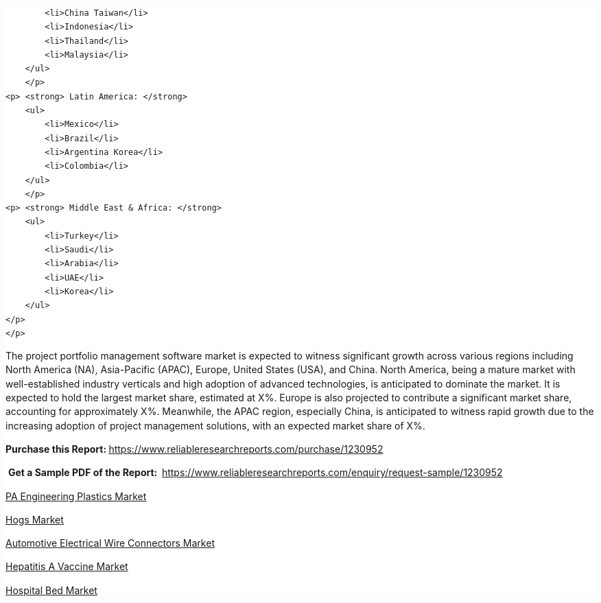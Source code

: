             <li>China Taiwan</li>
            <li>Indonesia</li>
            <li>Thailand</li>
            <li>Malaysia</li>
        </ul>
        </p> 
    <p> <strong> Latin America: </strong>
        <ul>
            <li>Mexico</li>
            <li>Brazil</li>
            <li>Argentina Korea</li>
            <li>Colombia</li>
        </ul>
        </p> 
    <p> <strong> Middle East & Africa: </strong>
        <ul>
            <li>Turkey</li>
            <li>Saudi</li>
            <li>Arabia</li>
            <li>UAE</li>
            <li>Korea</li>
        </ul>
    </p>
    </p>
<p><p>The project portfolio management software market is expected to witness significant growth across various regions including North America (NA), Asia-Pacific (APAC), Europe, United States (USA), and China. North America, being a mature market with well-established industry verticals and high adoption of advanced technologies, is anticipated to dominate the market. It is expected to hold the largest market share, estimated at X%. Europe is also projected to contribute a significant market share, accounting for approximately X%. Meanwhile, the APAC region, especially China, is anticipated to witness rapid growth due to the increasing adoption of project management solutions, with an expected market share of X%.</p></p>
<p><strong>Purchase this Report: </strong><a href="https://www.reliableresearchreports.com/purchase/1230952">https://www.reliableresearchreports.com/purchase/1230952</a></p>
<p>&nbsp;<strong>Get a Sample PDF of the Report:&nbsp;&nbsp;</strong><a href="https://www.reliableresearchreports.com/enquiry/request-sample/1230952">https://www.reliableresearchreports.com/enquiry/request-sample/1230952</a></p>
<p><strong></strong></p>
<p><p><a href="https://medium.com/p/5136d9dddf86/edit">PA Engineering Plastics Market</a></p><p><a href="https://www.linkedin.com/pulse/hogs-market-analysis-examines-its-scope-growth-opportunities-ougbe?trackingId=sk7JX%2BmKQXO5i3TwmHtZIw%3D%3D">Hogs Market</a></p><p><a href="https://www.linkedin.com/pulse/automotive-electrical-wire-connectors-market-research-gwuhe?trackingId=jn%2FDO2shR9mGJhQ581PVtA%3D%3D">Automotive Electrical Wire Connectors Market</a></p><p><a href="https://github.com/aashishrp02/Market-Research-Report-List-2/blob/main/hepatitis-a-vaccine-market.md">Hepatitis A Vaccine Market</a></p><p><a href="https://github.com/aasishrp01/Market-Research-Report-List-2/blob/main/hospital-bed-market.md">Hospital Bed Market</a></p></p>